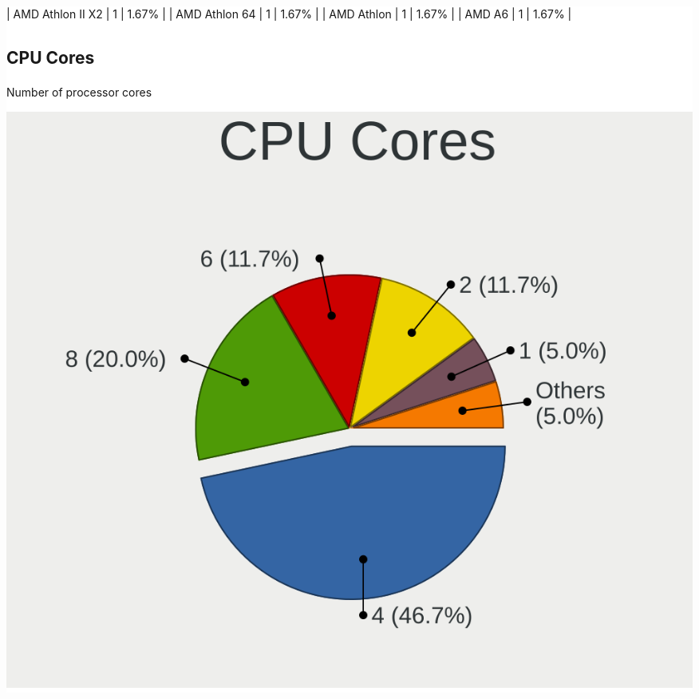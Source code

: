 | AMD Athlon II X2       | 1         | 1.67%   |
| AMD Athlon 64          | 1         | 1.67%   |
| AMD Athlon             | 1         | 1.67%   |
| AMD A6                 | 1         | 1.67%   |

CPU Cores
---------

Number of processor cores

![CPU Cores](./images/pie_chart/cpu_cores.svg)
